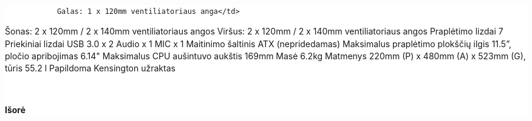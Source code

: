 				Galas: 1 x 120mm ventiliatoriaus anga</td>
</tr>
<tr>
<td align="LEFT" valign="MIDDLE">
				&Scaron;onas: 2 x 120mm / 2 x 140mm ventiliatoriaus angos</td>
</tr>
<tr>
<td align="LEFT" valign="MIDDLE">
				Vir&scaron;us: 2 x 120mm / 2 x 140mm ventiliatoriaus angos</td>
</tr>
<tr>
<td align="LEFT" height="17" valign="MIDDLE">
				Praplėtimo lizdai</td>
<td align="LEFT" valign="MIDDLE">
				7</td>
</tr>
<tr>
<td align="LEFT" height="50" valign="MIDDLE">
				Priekiniai lizdai</td>
<td align="LEFT" valign="MIDDLE">
				USB 3.0 x 2 Audio x 1 MIC x 1</td>
</tr>
<tr>
<td align="LEFT" height="17" valign="MIDDLE">
				Maitinimo &scaron;altinis</td>
<td align="LEFT" valign="MIDDLE">
				ATX (nepridedamas)</td>
</tr>
<tr>
<td align="LEFT" height="17" valign="MIDDLE">
				Maksimalus praplėtimo plok&scaron;čių ilgis</td>
<td align="LEFT" valign="MIDDLE">
				11.5&rdquo;, pločio apribojimas 6.14&quot;</td>
</tr>
<tr>
<td align="LEFT" height="17" valign="MIDDLE">
				Maksimalus CPU au&scaron;intuvo auk&scaron;tis</td>
<td align="LEFT" valign="MIDDLE">
				169mm</td>
</tr>
<tr>
<td align="LEFT" height="17" valign="MIDDLE">
				Masė</td>
<td align="LEFT" valign="MIDDLE">
				6.2kg</td>
</tr>
<tr>
<td align="LEFT" height="17" valign="MIDDLE">
				Matmenys</td>
<td align="LEFT" valign="MIDDLE">
				220mm (P) x 480mm (A) x 523mm (G), tūris 55.2 l</td>
</tr>
<tr>
<td align="LEFT" height="17" valign="MIDDLE">
				Papildoma</td>
<td align="LEFT" valign="MIDDLE">
				Kensington užraktas</td>
</tr>
</tbody>
</table>
<p>
	&nbsp;</p>
<p>
	<strong>I&scaron;orė</strong></p>